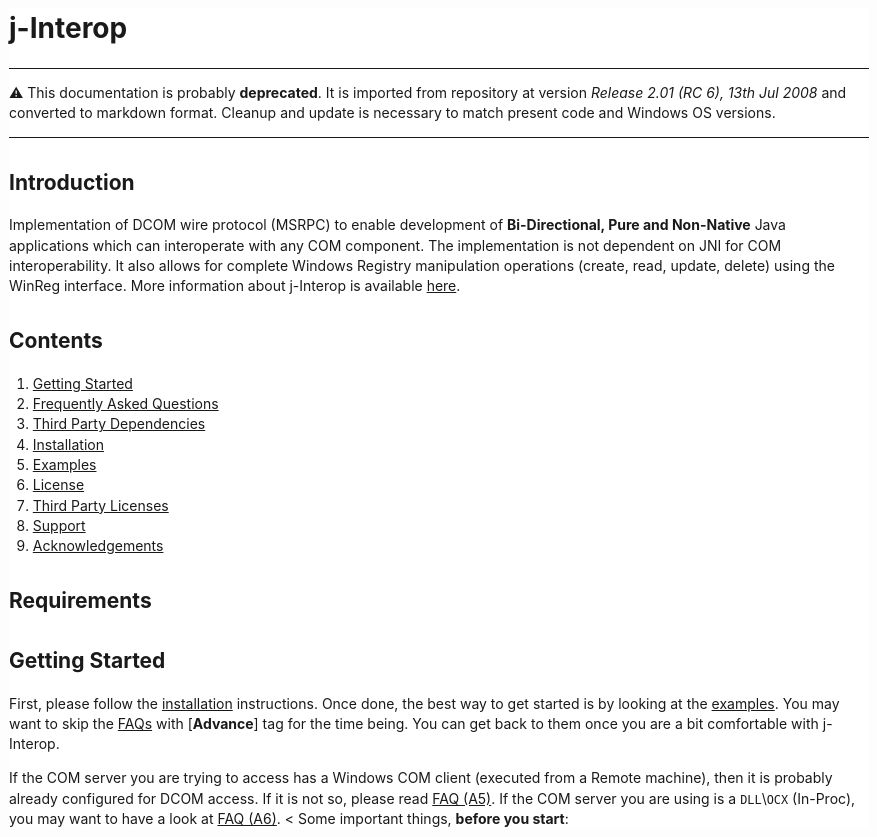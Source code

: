 # j-Interop

----

:warning: This documentation is probably **deprecated**.
It is imported from repository at version _Release 2.01 (RC 6), 13th Jul 2008_ and converted to markdown format.
Cleanup and update is necessary to match present code and Windows OS versions.

----

## Introduction

Implementation of DCOM wire protocol (MSRPC) to enable development of **Bi-Directional, Pure and Non-Native** Java applications which can interoperate with any COM component.
The implementation is not dependent on JNI for COM interoperability.
It also allows for complete Windows Registry manipulation operations (create, read, update, delete) using the WinReg interface.
More information about j-Interop is available [here](http://www.j-interop.org).

## Contents

1. [Getting Started](#Getting-Started)
1. [Frequently Asked Questions](#Frequently-Asked-Questions)
1. [Third Party Dependencies](#Third-Party-Dependencies)
1. [Installation](#Installation)
1. [Examples](#Examples)
1. [License](#License)
1. [Third Party Licenses](#Third-Party-Licenses)
1. [Support](#Support)
1. [Acknowledgements](#Acknowledgements)

## Requirements

## Getting Started

First, please follow the [installation](#Installation) instructions. Once done, the best way to get started is by looking at the [examples](#examples).
You may want to skip the [FAQs](#Frequently-Asked-Questions) with [**Advance**] tag for the time being.
You can get back to them once you are a bit comfortable with j-Interop.

If the COM server you are trying to access has a Windows COM client (executed from a Remote machine), then it is probably already configured for DCOM access.
If it is not so, please read [FAQ (A5)](#A5)</A>.
If the COM server you are using is a `DLL`\\`OCX` (In-Proc), you may want to have a look at [FAQ (A6)](#A6).
<
Some important things, **before you start**:

